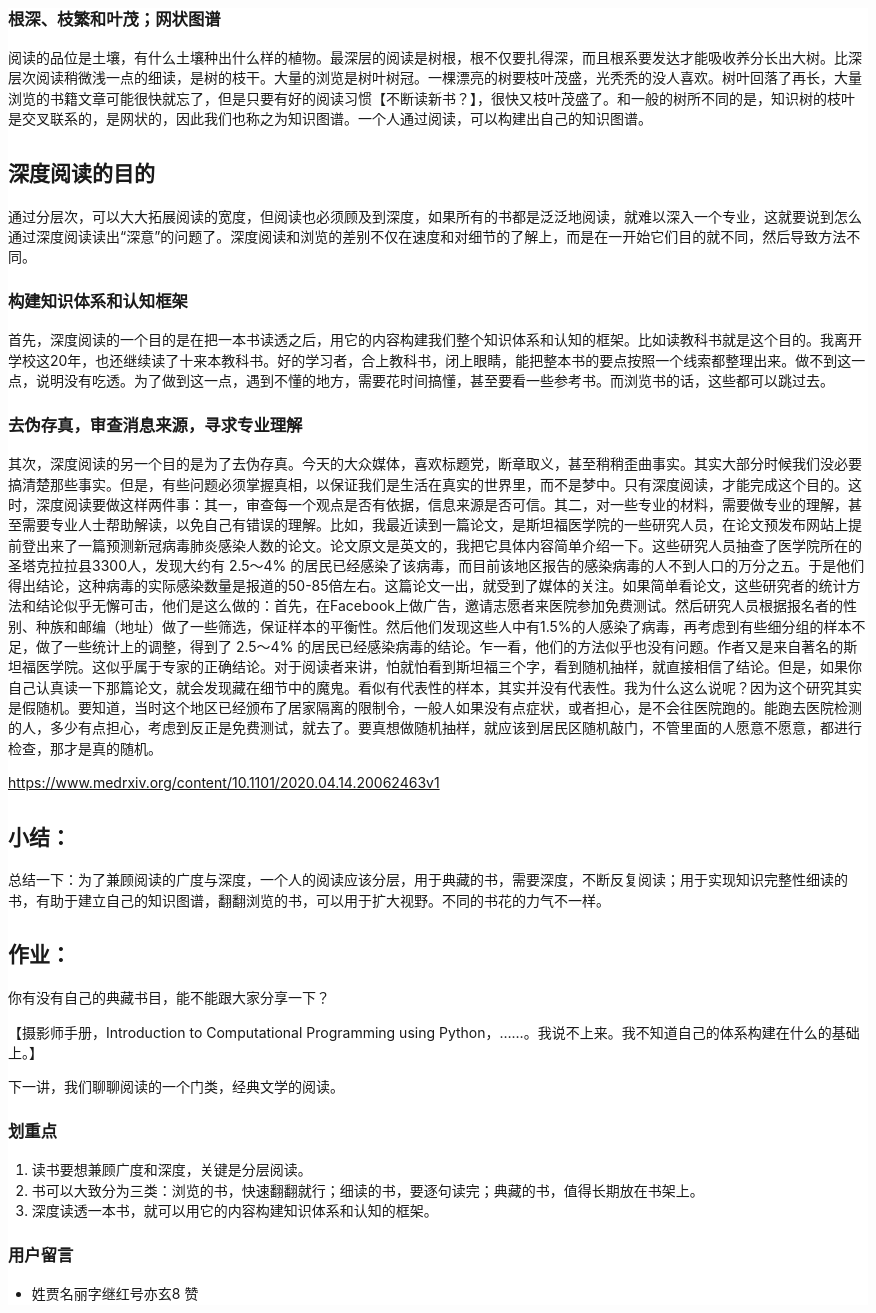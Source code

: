 ### 根深、枝繁和叶茂；网状图谱

阅读的品位是土壤，有什么土壤种出什么样的植物。最深层的阅读是树根，根不仅要扎得深，而且根系要发达才能吸收养分长出大树。比深层次阅读稍微浅一点的细读，是树的枝干。大量的浏览是树叶树冠。一棵漂亮的树要枝叶茂盛，光秃秃的没人喜欢。树叶回落了再长，大量浏览的书籍文章可能很快就忘了，但是只要有好的阅读习惯【不断读新书？】，很快又枝叶茂盛了。和一般的树所不同的是，知识树的枝叶是交叉联系的，是网状的，因此我们也称之为知识图谱。一个人通过阅读，可以构建出自己的知识图谱。

## 深度阅读的目的

通过分层次，可以大大拓展阅读的宽度，但阅读也必须顾及到深度，如果所有的书都是泛泛地阅读，就难以深入一个专业，这就要说到怎么通过深度阅读读出“深意”的问题了。深度阅读和浏览的差别不仅在速度和对细节的了解上，而是在一开始它们目的就不同，然后导致方法不同。

### 构建知识体系和认知框架

首先，深度阅读的一个目的是在把一本书读透之后，用它的内容构建我们整个知识体系和认知的框架。比如读教科书就是这个目的。我离开学校这20年，也还继续读了十来本教科书。好的学习者，合上教科书，闭上眼睛，能把整本书的要点按照一个线索都整理出来。做不到这一点，说明没有吃透。为了做到这一点，遇到不懂的地方，需要花时间搞懂，甚至要看一些参考书。而浏览书的话，这些都可以跳过去。

### 去伪存真，审查消息来源，寻求专业理解

其次，深度阅读的另一个目的是为了去伪存真。今天的大众媒体，喜欢标题党，断章取义，甚至稍稍歪曲事实。其实大部分时候我们没必要搞清楚那些事实。但是，有些问题必须掌握真相，以保证我们是生活在真实的世界里，而不是梦中。只有深度阅读，才能完成这个目的。这时，深度阅读要做这样两件事：其一，审查每一个观点是否有依据，信息来源是否可信。其二，对一些专业的材料，需要做专业的理解，甚至需要专业人士帮助解读，以免自己有错误的理解。比如，我最近读到一篇论文，是斯坦福医学院的一些研究人员，在论文预发布网站上提前登出来了一篇预测新冠病毒肺炎感染人数的论文。论文原文是英文的，我把它具体内容简单介绍一下。这些研究人员抽查了医学院所在的圣塔克拉拉县3300人，发现大约有 2.5～4% 的居民已经感染了该病毒，而目前该地区报告的感染病毒的人不到人口的万分之五。于是他们得出结论，这种病毒的实际感染数量是报道的50-85倍左右。这篇论文一出，就受到了媒体的关注。如果简单看论文，这些研究者的统计方法和结论似乎无懈可击，他们是这么做的：首先，在Facebook上做广告，邀请志愿者来医院参加免费测试。然后研究人员根据报名者的性别、种族和邮编（地址）做了一些筛选，保证样本的平衡性。然后他们发现这些人中有1.5%的人感染了病毒，再考虑到有些细分组的样本不足，做了一些统计上的调整，得到了 2.5～4% 的居民已经感染病毒的结论。乍一看，他们的方法似乎也没有问题。作者又是来自著名的斯坦福医学院。这似乎属于专家的正确结论。对于阅读者来讲，怕就怕看到斯坦福三个字，看到随机抽样，就直接相信了结论。但是，如果你自己认真读一下那篇论文，就会发现藏在细节中的魔鬼。看似有代表性的样本，其实并没有代表性。我为什么这么说呢？因为这个研究其实是假随机。要知道，当时这个地区已经颁布了居家隔离的限制令，一般人如果没有点症状，或者担心，是不会往医院跑的。能跑去医院检测的人，多少有点担心，考虑到反正是免费测试，就去了。要真想做随机抽样，就应该到居民区随机敲门，不管里面的人愿意不愿意，都进行检查，那才是真的随机。

https://www.medrxiv.org/content/10.1101/2020.04.14.20062463v1

## 小结：

总结一下：为了兼顾阅读的广度与深度，一个人的阅读应该分层，用于典藏的书，需要深度，不断反复阅读；用于实现知识完整性细读的书，有助于建立自己的知识图谱，翻翻浏览的书，可以用于扩大视野。不同的书花的力气不一样。

## 作业：

你有没有自己的典藏书目，能不能跟大家分享一下？

【摄影师手册，Introduction to Computational Programming using Python，……。我说不上来。我不知道自己的体系构建在什么的基础上。】

下一讲，我们聊聊阅读的一个门类，经典文学的阅读。

###  划重点

1. 读书要想兼顾广度和深度，关键是分层阅读。 
2. 书可以大致分为三类：浏览的书，快速翻翻就行；细读的书，要逐句读完；典藏的书，值得长期放在书架上。 
3. 深度读透一本书，就可以用它的内容构建知识体系和认知的框架。

### 用户留言


  - 姓贾名丽字继红号亦玄8 赞
